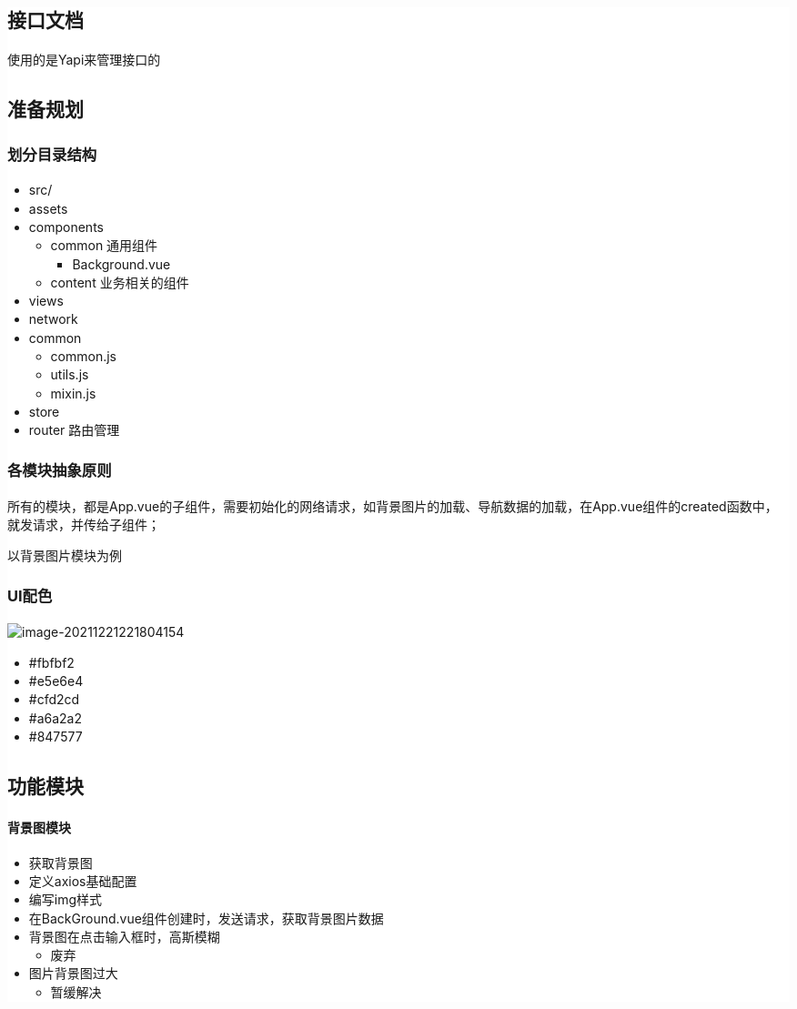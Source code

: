 ## 接口文档

使用的是Yapi来管理接口的

## 准备规划

### 划分目录结构

- src/
- assets
- components
  - common  通用组件
    - Background.vue
  - content  业务相关的组件
- views
- network
- common
  - common.js
  - utils.js
  - mixin.js
- store
- router 路由管理

### 各模块抽象原则

所有的模块，都是App.vue的子组件，需要初始化的网络请求，如背景图片的加载、导航数据的加载，在App.vue组件的created函数中，就发请求，并传给子组件；

以背景图片模块为例

### UI配色

![image-20211221221804154](练习汇总.assets/image-20211221221804154.png)

- #fbfbf2
- #e5e6e4
- #cfd2cd
- #a6a2a2
- #847577



## 功能模块

#### 背景图模块

-  获取背景图
  - 定义axios基础配置
  - 编写img样式
  - 在BackGround.vue组件创建时，发送请求，获取背景图片数据
-  背景图在点击输入框时，高斯模糊
   - 废弃
-  图片背景图过大
   - 暂缓解决
